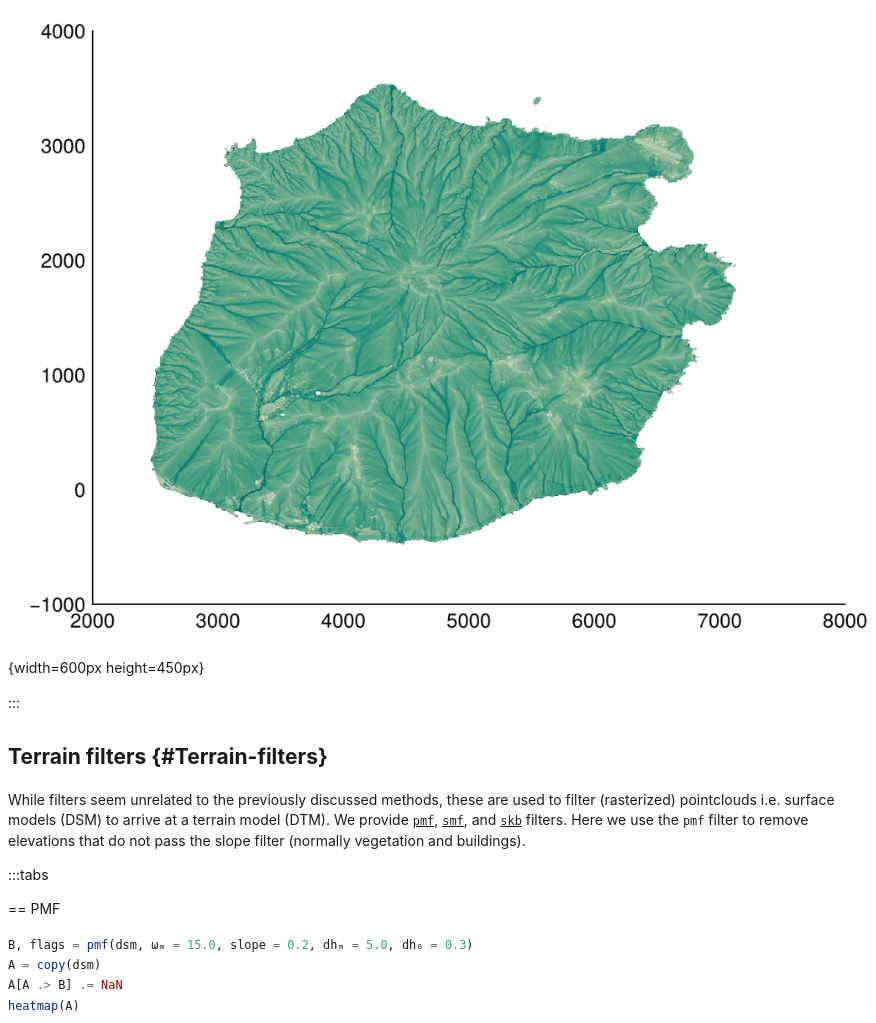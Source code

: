 ![](jzxvrsw.png){width=600px height=450px}

:::

## Terrain filters {#Terrain-filters}

While filters seem unrelated to the previously discussed methods, these are used to filter (rasterized) pointclouds i.e. surface models (DSM) to arrive at a terrain model (DTM). We provide [`pmf`](/reference#Geomorphometry.pmf-Tuple{AbstractMatrix{<:Real}}), [`smf`](/reference#Geomorphometry.smf-Tuple{AbstractMatrix{<:Real}}), and [`skb`](/reference#Geomorphometry.skb-Tuple{AbstractArray}) filters. Here we use the `pmf` filter to remove elevations that do not pass the slope filter (normally vegetation and buildings).

:::tabs

== PMF

```julia
B, flags = pmf(dsm, ωₘ = 15.0, slope = 0.2, dhₘ = 5.0, dh₀ = 0.3)
A = copy(dsm)
A[A .> B] .= NaN
heatmap(A)
```
